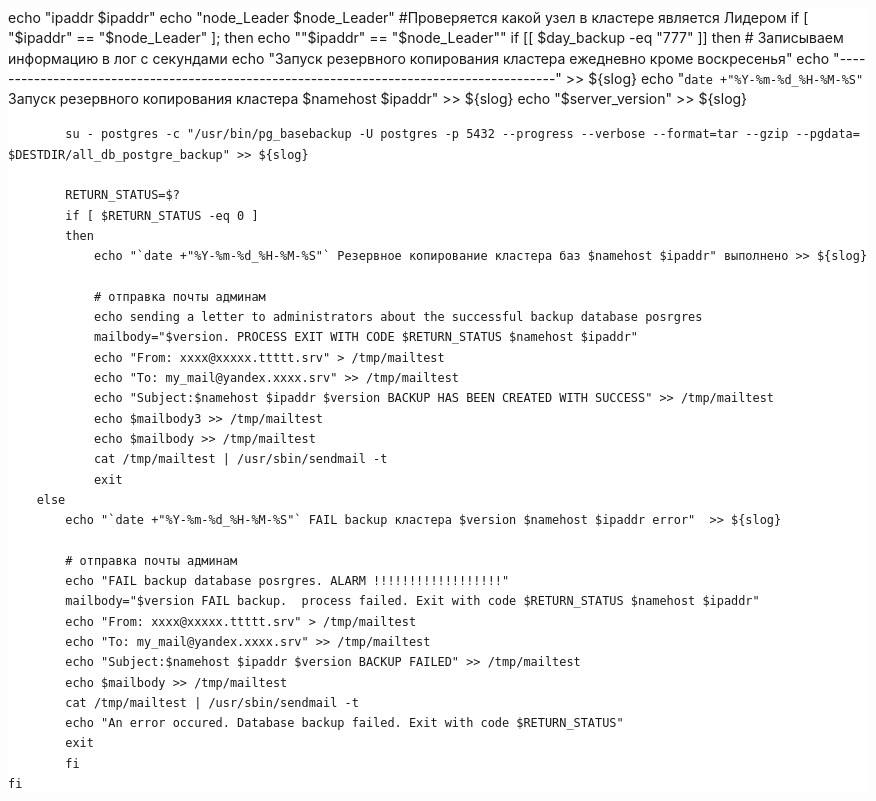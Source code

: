 
echo "ipaddr $ipaddr"
echo "node_Leader $node_Leader"
#Проверяется какой узел в кластере является Лидером
if [ "$ipaddr" == "$node_Leader" ];
then
        echo ""$ipaddr" == "$node_Leader""
        if [[ $day_backup -eq "777" ]]
  	then
        	# Записываем информацию в лог с секундами
    		echo "Запуск резервного копирования кластера ежедневно кроме воскресенья"
    		echo "-----------------------------------------------------------------------------------------" >> ${slog}
    		echo "`date +"%Y-%m-%d_%H-%M-%S"` Запуск резервного копирования кластера $namehost $ipaddr" >> ${slog}
    		echo "$server_version" >> ${slog}

    		su - postgres -c "/usr/bin/pg_basebackup -U postgres -p 5432 --progress --verbose --format=tar --gzip --pgdata=$DESTDIR/all_db_postgre_backup" >> ${slog}

    		RETURN_STATUS=$?
    		if [ $RETURN_STATUS -eq 0 ]
    		then
        		echo "`date +"%Y-%m-%d_%H-%M-%S"` Резервное копирование кластера баз $namehost $ipaddr" выполнено >> ${slog}

        		# отправка почты админам
        		echo sending a letter to administrators about the successful backup database posrgres
        		mailbody="$version. PROCESS EXIT WITH CODE $RETURN_STATUS $namehost $ipaddr"
        		echo "From: xxxx@xxxxx.ttttt.srv" > /tmp/mailtest
        		echo "To: my_mail@yandex.xxxx.srv" >> /tmp/mailtest
        		echo "Subject:$namehost $ipaddr $version BACKUP HAS BEEN CREATED WITH SUCCESS" >> /tmp/mailtest
        		echo $mailbody3 >> /tmp/mailtest
        		echo $mailbody >> /tmp/mailtest
        		cat /tmp/mailtest | /usr/sbin/sendmail -t
        		exit
    	else
        	echo "`date +"%Y-%m-%d_%H-%M-%S"` FAIL backup кластера $version $namehost $ipaddr error"  >> ${slog}
        	
        	# отправка почты админам
        	echo "FAIL backup database posrgres. ALARM !!!!!!!!!!!!!!!!!!"
        	mailbody="$version FAIL backup.  process failed. Exit with code $RETURN_STATUS $namehost $ipaddr"
        	echo "From: xxxx@xxxxx.ttttt.srv" > /tmp/mailtest
        	echo "To: my_mail@yandex.xxxx.srv" >> /tmp/mailtest
        	echo "Subject:$namehost $ipaddr $version BACKUP FAILED" >> /tmp/mailtest
        	echo $mailbody >> /tmp/mailtest
        	cat /tmp/mailtest | /usr/sbin/sendmail -t
        	echo "An error occured. Database backup failed. Exit with code $RETURN_STATUS"
        	exit
    		fi
	fi
